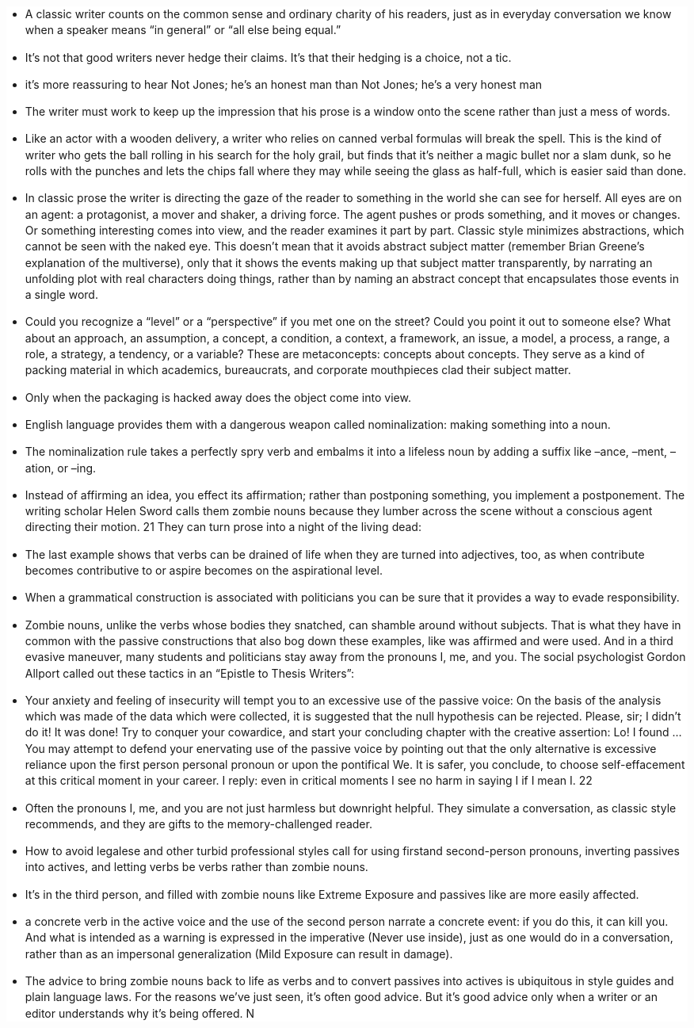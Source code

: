 - A classic writer counts on the common sense and ordinary charity of his readers, just as in everyday conversation we know when a speaker means “in general” or “all else being equal.”
- It’s not that good writers never hedge their claims. It’s that their hedging is a choice, not a tic.
- it’s more reassuring to hear Not Jones; he’s an honest man than Not Jones; he’s a very honest man
- The writer must work to keep up the impression that his prose is a window onto the scene rather than just a mess of words.
- Like an actor with a wooden delivery, a writer who relies on canned verbal formulas will break the spell. This is the kind of writer who gets the ball rolling in his search for the holy grail, but finds that it’s neither a magic bullet nor a slam dunk, so he rolls with the punches and lets the chips fall where they may while seeing the glass as half-full, which is easier said than done.
- In classic prose the writer is directing the gaze of the reader to something in the world she can see for herself. All eyes are on an agent: a protagonist, a mover and shaker, a driving force. The agent pushes or prods something, and it moves or changes. Or something interesting comes into view, and the reader examines it part by part. Classic style minimizes abstractions, which cannot be seen with the naked eye. This doesn’t mean that it avoids abstract subject matter (remember Brian Greene’s explanation of the multiverse), only that it shows the events making up that subject matter transparently, by narrating an unfolding plot with real characters doing things, rather than by naming an
  abstract concept that encapsulates those events in a single word.

- Could you recognize a “level” or a “perspective” if you met one on the street? Could you point it out to someone else? What about an approach, an assumption, a concept, a condition, a context, a framework, an issue, a model, a process, a range, a role, a strategy, a tendency, or a variable? These are metaconcepts: concepts about concepts. They serve as a kind of packing material in which academics, bureaucrats, and corporate mouthpieces clad their subject matter.
- Only when the packaging is hacked away does the object come into view.
- English language provides them with a dangerous weapon called nominalization: making something into a noun.
- The nominalization rule takes a perfectly spry verb and embalms it into a lifeless noun by adding a suffix like –ance, –ment, –ation, or –ing.
- Instead of affirming an idea, you effect its affirmation; rather than postponing something, you implement a postponement. The writing scholar Helen Sword calls them zombie nouns because they lumber across the scene without a conscious agent directing their motion. 21 They can turn prose into a night of the living dead:
- The last example shows that verbs can be drained of life when they are turned into adjectives, too, as when contribute becomes contributive to or aspire becomes on the aspirational level.
- When a grammatical construction is associated with politicians you can be sure that it provides a way to evade responsibility.
- Zombie nouns, unlike the verbs whose bodies they snatched, can shamble around without subjects. That is what they have in common with the passive constructions that also bog down these examples, like was affirmed and were used. And in a third evasive maneuver, many students and politicians stay away from the pronouns I, me, and you. The social psychologist Gordon Allport called out these tactics in an “Epistle to Thesis Writers”:
- Your anxiety and feeling of insecurity will tempt you to an excessive use of the passive voice: On the basis of the analysis which was made of the data which were collected, it is suggested that the null hypothesis can be rejected. Please, sir; I didn’t do it! It was done! Try to conquer your cowardice, and start your concluding chapter with the creative assertion: Lo! I found … You may attempt to defend your enervating use of the passive voice by pointing out that the only alternative is excessive reliance upon the first person personal pronoun or upon the pontifical We. It is safer, you conclude, to choose self-effacement at this critical moment in your career. I reply: even in critical moments I see no harm in saying I if I mean I. 22
- Often the pronouns I, me, and you are not just harmless but downright helpful. They simulate a conversation, as classic style recommends, and they are gifts to the memory-challenged reader.
- How to avoid legalese and other turbid professional styles call for using firstand second-person pronouns, inverting passives into actives, and letting verbs be verbs rather than zombie nouns.
- It’s in the third person, and filled with zombie nouns like Extreme Exposure and passives like are more easily affected.
- a concrete verb in the active voice and the use of the second person narrate a concrete event: if you do this, it can kill you. And what is intended as a warning is expressed in the imperative (Never use inside), just as one would do in a conversation, rather than as an impersonal generalization (Mild Exposure can result in damage).
- The advice to bring zombie nouns back to life as verbs and to convert passives into actives is ubiquitous in style guides and plain language laws. For the reasons we’ve just seen, it’s often good advice. But it’s good advice only when a writer or an editor understands why it’s being offered. N
